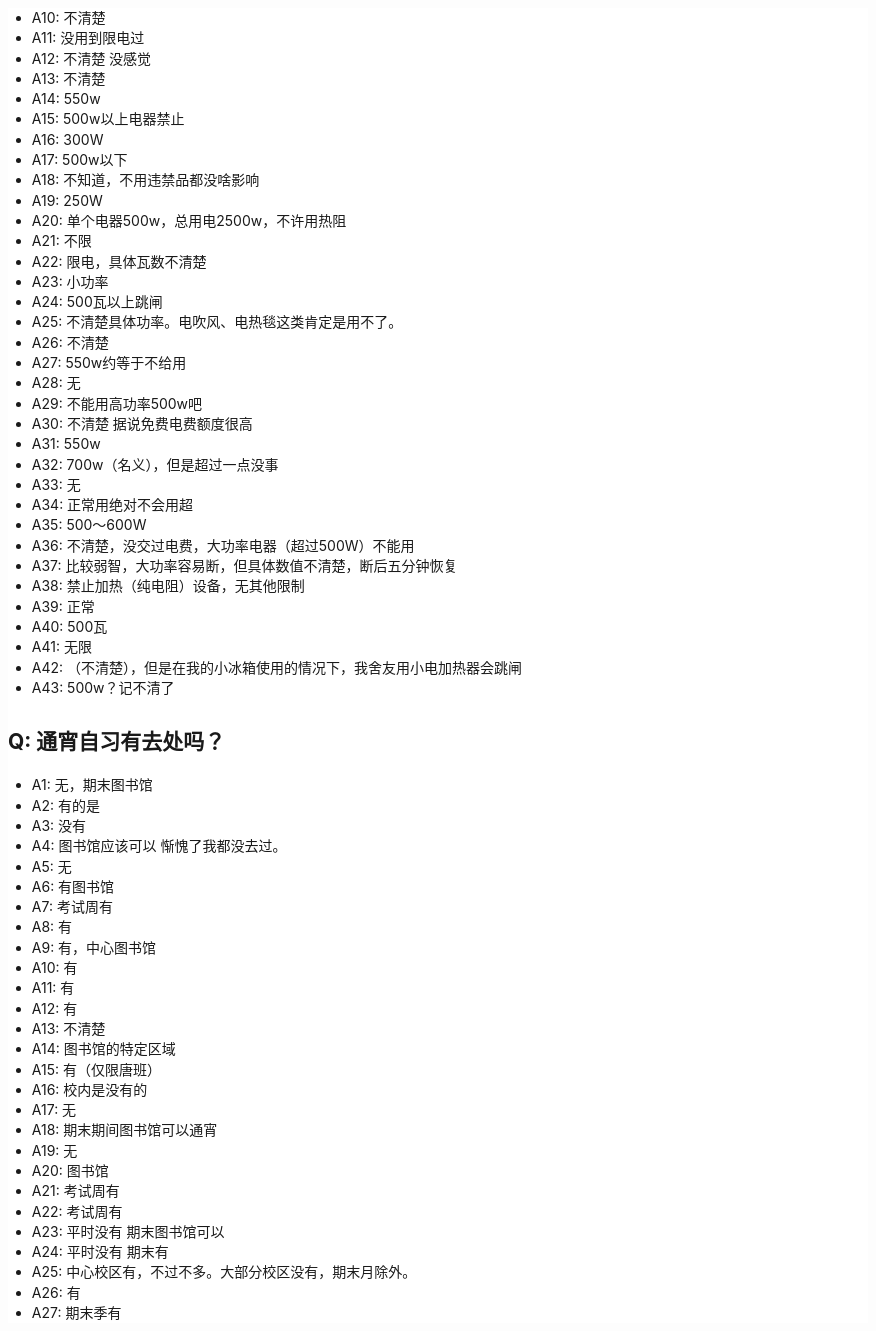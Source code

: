 - A10: 不清楚
- A11: 没用到限电过
- A12: 不清楚 没感觉
- A13: 不清楚
- A14: 550w
- A15: 500w以上电器禁止
- A16: 300W
- A17: 500w以下
- A18: 不知道，不用违禁品都没啥影响
- A19: 250W
- A20: 单个电器500w，总用电2500w，不许用热阻
- A21: 不限
- A22: 限电，具体瓦数不清楚
- A23: 小功率
- A24: 500瓦以上跳闸
- A25: 不清楚具体功率。电吹风、电热毯这类肯定是用不了。
- A26: 不清楚
- A27: 550w约等于不给用
- A28: 无
- A29: 不能用高功率500w吧
- A30: 不清楚 据说免费电费额度很高
- A31: 550w
- A32: 700w（名义），但是超过一点没事
- A33: 无
- A34: 正常用绝对不会用超
- A35: 500～600W
- A36: 不清楚，没交过电费，大功率电器（超过500W）不能用
- A37: 比较弱智，大功率容易断，但具体数值不清楚，断后五分钟恢复
- A38: 禁止加热（纯电阻）设备，无其他限制
- A39: 正常
- A40: 500瓦
- A41: 无限
- A42: （不清楚），但是在我的小冰箱使用的情况下，我舍友用小电加热器会跳闸
- A43: 500w？记不清了
## Q: 通宵自习有去处吗？
- A1: 无，期末图书馆
- A2: 有的是
- A3: 没有
- A4: 图书馆应该可以 惭愧了我都没去过。
- A5: 无
- A6: 有图书馆
- A7: 考试周有
- A8: 有
- A9: 有，中心图书馆
- A10: 有
- A11: 有
- A12: 有
- A13: 不清楚
- A14: 图书馆的特定区域
- A15: 有（仅限唐班）
- A16: 校内是没有的
- A17: 无
- A18: 期末期间图书馆可以通宵
- A19: 无
- A20: 图书馆
- A21: 考试周有
- A22: 考试周有
- A23: 平时没有 期末图书馆可以
- A24: 平时没有 期末有
- A25: 中心校区有，不过不多。大部分校区没有，期末月除外。
- A26: 有
- A27: 期末季有
